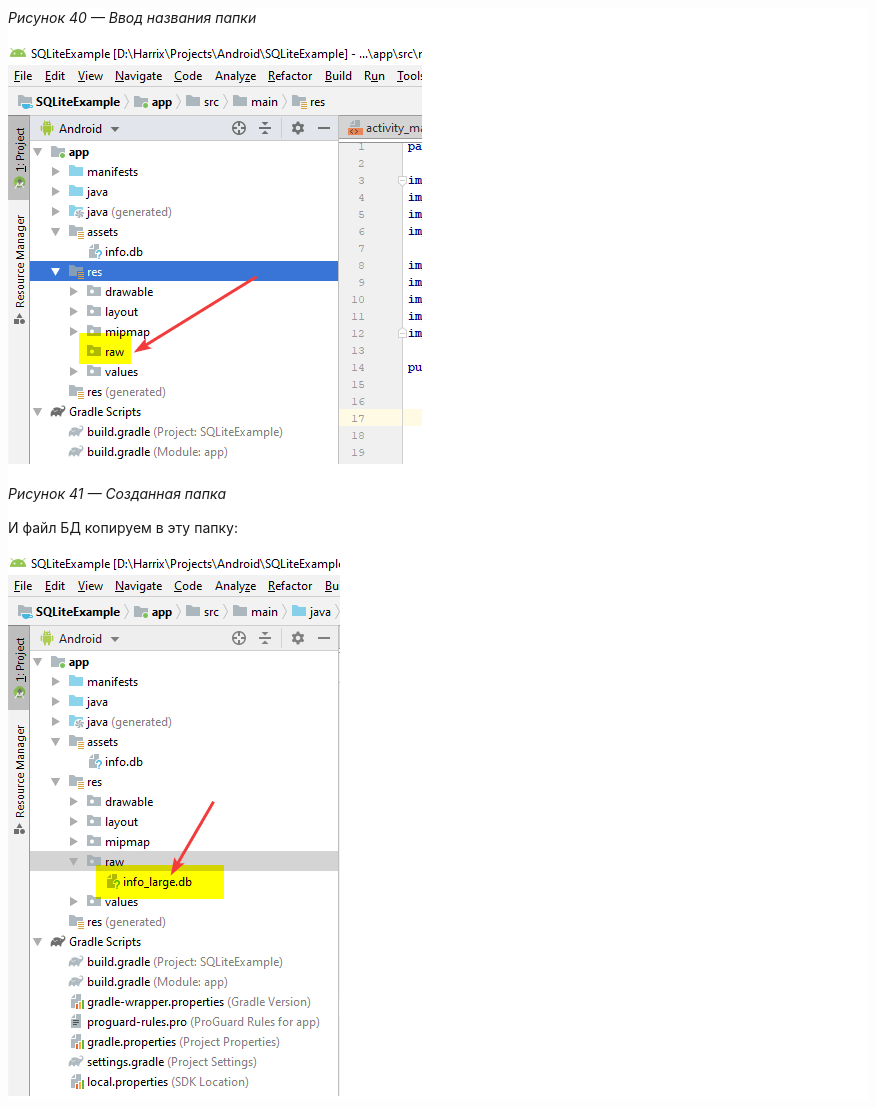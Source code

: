 _Рисунок 40 — Ввод названия папки_

![Созданная папка](img/big-db_03.png)

_Рисунок 41 — Созданная папка_

И файл БД копируем в эту папку:

![Скопированный файл большой базы данных](img/big-db_04.png)
